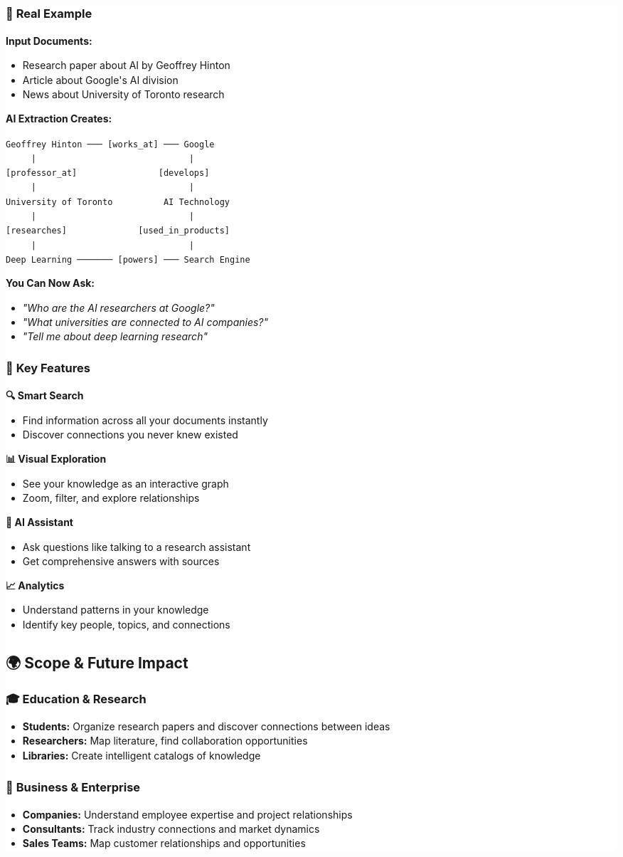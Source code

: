 ### 🎯 **Real Example**

**Input Documents:**
- Research paper about AI by Geoffrey Hinton
- Article about Google's AI division
- News about University of Toronto research

**AI Extraction Creates:**
```
Geoffrey Hinton ─── [works_at] ─── Google
     |                              |
[professor_at]                [develops]
     |                              |
University of Toronto          AI Technology
     |                              |
[researches]              [used_in_products]
     |                              |
Deep Learning ─────── [powers] ─── Search Engine
```

**You Can Now Ask:**
- *"Who are the AI researchers at Google?"*
- *"What universities are connected to AI companies?"*
- *"Tell me about deep learning research"*

### 🌟 **Key Features**

**🔍 Smart Search**
- Find information across all your documents instantly
- Discover connections you never knew existed

**📊 Visual Exploration**
- See your knowledge as an interactive graph
- Zoom, filter, and explore relationships

**💬 AI Assistant**
- Ask questions like talking to a research assistant
- Get comprehensive answers with sources

**📈 Analytics**
- Understand patterns in your knowledge
- Identify key people, topics, and connections

## 🌍 Scope & Future Impact

### 🎓 **Education & Research**
- **Students:** Organize research papers and discover connections between ideas
- **Researchers:** Map literature, find collaboration opportunities
- **Libraries:** Create intelligent catalogs of knowledge

### 🏢 **Business & Enterprise**
- **Companies:** Understand employee expertise and project relationships
- **Consultants:** Track industry connections and market dynamics
- **Sales Teams:** Map customer relationships and opportunities

